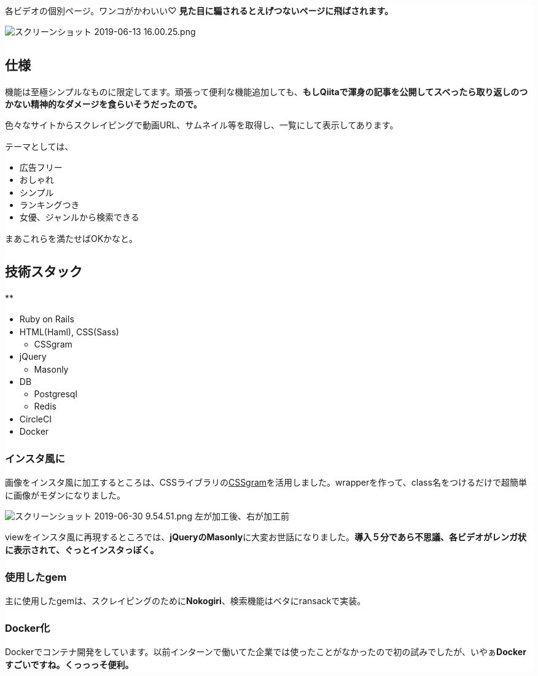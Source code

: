 
各ビデオの個別ページ。ワンコがかわいい♡
**見た目に騙されるとえげつないページに飛ばされます。**

<img width="297" alt="スクリーンショット 2019-06-13 16.00.25.png" src="https://qiita-image-store.s3.ap-northeast-1.amazonaws.com/0/311529/09ccd167-d48b-3acc-3db3-b8917a62328f.png">


## 仕様

機能は至極シンプルなものに限定してます。頑張って便利な機能追加しても、**もしQiitaで渾身の記事を公開してスベったら取り返しのつかない精神的なダメージを食らいそうだったので。**

色々なサイトからスクレイピングで動画URL、サムネイル等を取得し、一覧にして表示してあります。

テーマとしては、
- 広告フリー
- おしゃれ
- シンプル
- ランキングつき
- 女優、ジャンルから検索できる


まあこれらを満たせばOKかなと。

## 技術スタック
**
- Ruby on Rails
- HTML(Haml), CSS(Sass)
    - CSSgram
- jQuery
    - Masonly
- DB
    - Postgresql
    - Redis
- CircleCI
- Docker


### インスタ風に
画像をインスタ風に加工するところは、CSSライブラリの[CSSgram](https://una.im/CSSgram/)を活用しました。wrapperを作って、class名をつけるだけで超簡単に画像がモダンになりました。

![スクリーンショット 2019-06-30 9.54.51.png](https://qiita-image-store.s3.ap-northeast-1.amazonaws.com/0/311529/eb4e2d63-471f-5fa2-55ab-c822b01f0a6d.png)
左が加工後、右が加工前


viewをインスタ風に再現するところでは、**jQueryのMasonly**に大変お世話になりました。**導入５分であら不思議、各ビデオがレンガ状に表示されて、ぐっとインスタっぽく。**

### 使用したgem
主に使用したgemは、スクレイピングのために**Nokogiri**、検索機能はベタにransackで実装。

### Docker化

Dockerでコンテナ開発をしています。以前インターンで働いてた企業では使ったことがなかったので初の試みでしたが、いやぁ**Dockerすごいですね。くっっっそ便利。**
